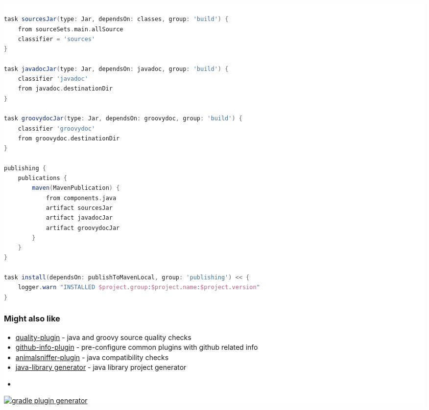 ```groovy

task sourcesJar(type: Jar, dependsOn: classes, group: 'build') {
	from sourceSets.main.allSource
	classifier = 'sources'
}

task javadocJar(type: Jar, dependsOn: javadoc, group: 'build') {
	classifier 'javadoc'
    from javadoc.destinationDir
}

task groovydocJar(type: Jar, dependsOn: groovydoc, group: 'build') {
	classifier 'groovydoc'
    from groovydoc.destinationDir
}

publishing {
	publications {
	    maven(MavenPublication) {
	        from components.java
	        artifact sourcesJar	        
	        artifact javadocJar
	        artifact groovydocJar	 
	    }
	}
}

task install(dependsOn: publishToMavenLocal, group: 'publishing') << {
	logger.warn "INSTALLED $project.group:$project.name:$project.version"
}
```

### Might also like

* [quality-plugin](https://github.com/xvik/gradle-quality-plugin) - java and groovy source quality checks
* [github-info-plugin](https://github.com/xvik/gradle-github-info-plugin) - pre-configure common plugins with github related info
* [animalsniffer-plugin](https://github.com/xvik/gradle-animalsniffer-plugin) - java compatibility checks
* [java-library generator](https://github.com/xvik/generator-lib-java) - java library project generator

-
[![gradle plugin generator](http://img.shields.io/badge/Powered%20by-%20Gradle%20plugin%20generator-green.svg?style=flat-square)](https://github.com/xvik/generator-gradle-plugin)
